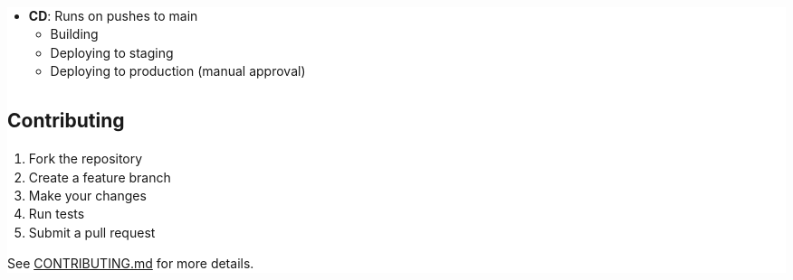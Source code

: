 - **CD**: Runs on pushes to main
  - Building
  - Deploying to staging
  - Deploying to production (manual approval)

## Contributing

1. Fork the repository
2. Create a feature branch
3. Make your changes
4. Run tests
5. Submit a pull request

See [CONTRIBUTING.md](CONTRIBUTING.md) for more details.
